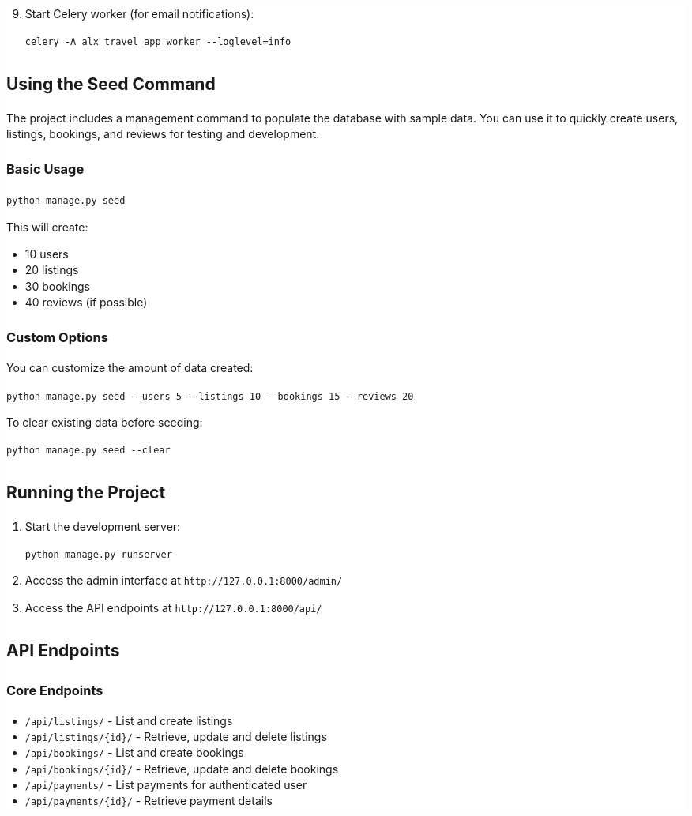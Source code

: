 9. Start Celery worker (for email notifications):
   ```
   celery -A alx_travel_app worker --loglevel=info
   ```

## Using the Seed Command

The project includes a management command to populate the database with sample data. You can use it to quickly create users, listings, bookings, and reviews for testing and development.

### Basic Usage

```
python manage.py seed
```

This will create:
- 10 users
- 20 listings
- 30 bookings
- 40 reviews (if possible)

### Custom Options

You can customize the amount of data created:

```
python manage.py seed --users 5 --listings 10 --bookings 15 --reviews 20
```

To clear existing data before seeding:

```
python manage.py seed --clear
```

## Running the Project

1. Start the development server:
   ```
   python manage.py runserver
   ```

2. Access the admin interface at `http://127.0.0.1:8000/admin/`

3. Access the API endpoints at `http://127.0.0.1:8000/api/`

## API Endpoints

### Core Endpoints
- `/api/listings/` - List and create listings
- `/api/listings/{id}/` - Retrieve, update and delete listings
- `/api/bookings/` - List and create bookings
- `/api/bookings/{id}/` - Retrieve, update and delete bookings
- `/api/payments/` - List payments for authenticated user
- `/api/payments/{id}/` - Retrieve payment details
